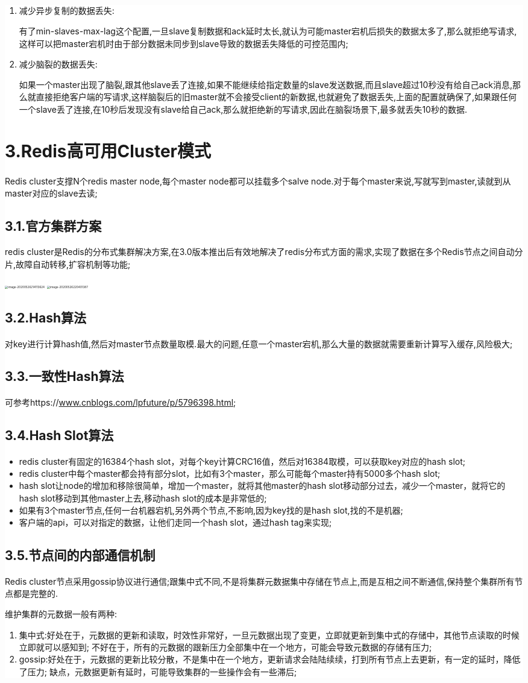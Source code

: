 1. 减少异步复制的数据丢失:

   有了min-slaves-max-lag这个配置,一旦slave复制数据和ack延时太长,就认为可能master宕机后损失的数据太多了,那么就拒绝写请求,这样可以把master宕机时由于部分数据未同步到slave导致的数据丢失降低的可控范围内;

2. 减少脑裂的数据丢失:

   如果一个master出现了脑裂,跟其他slave丢了连接,如果不能继续给指定数量的slave发送数据,而且slave超过10秒没有给自己ack消息,那么就直接拒绝客户端的写请求,这样脑裂后的旧master就不会接受client的新数据,也就避免了数据丢失,上面的配置就确保了,如果跟任何一个slave丢了连接,在10秒后发现没有slave给自己ack,那么就拒绝新的写请求,因此在脑裂场景下,最多就丢失10秒的数据.


# 3.Redis高可用Cluster模式

Redis cluster支撑N个redis master node,每个master node都可以挂载多个salve node.对于每个master来说,写就写到master,读就到从master对应的slave去读;

## 3.1.官方集群方案

redis cluster是Redis的分布式集群解决方案,在3.0版本推出后有效地解决了redis分布式方面的需求,实现了数据在多个Redis节点之间自动分片,故障自动转移,扩容机制等功能;

<img src="https://fechin-leyou.oss-cn-beijing.aliyuncs.com/PicGo/image-20200526214113624.png" alt="image-20200526214113624" style="zoom: 33%;" />

<img src="https://fechin-leyou.oss-cn-beijing.aliyuncs.com/PicGo/image-20200526220401387.png" alt="image-20200526220401387" style="zoom: 33%;" />

## 3.2.Hash算法

对key进行计算hash值,然后对master节点数量取模.最大的问题,任意一个master宕机,那么大量的数据就需要重新计算写入缓存,风险极大;

## 3.3.一致性Hash算法

可参考https://www.cnblogs.com/lpfuture/p/5796398.html;

## 3.4.Hash Slot算法

* redis cluster有固定的16384个hash slot，对每个key计算CRC16值，然后对16384取模，可以获取key对应的hash slot;
* redis cluster中每个master都会持有部分slot，比如有3个master，那么可能每个master持有5000多个hash slot;
* hash slot让node的增加和移除很简单，增加一个master，就将其他master的hash slot移动部分过去，减少一个master，就将它的hash slot移动到其他master上去,移动hash slot的成本是非常低的;
* 如果有3个master节点,任何一台机器宕机,另外两个节点,不影响,因为key找的是hash slot,找的不是机器;
* 客户端的api，可以对指定的数据，让他们走同一个hash slot，通过hash tag来实现;

## 3.5.节点间的内部通信机制

Redis cluster节点采用gossip协议进行通信;跟集中式不同,不是将集群元数据集中存储在节点上,而是互相之间不断通信,保持整个集群所有节点都是完整的.

维护集群的元数据一般有两种:

1. 集中式:好处在于，元数据的更新和读取，时效性非常好，一旦元数据出现了变更，立即就更新到集中式的存储中，其他节点读取的时候立即就可以感知到; 不好在于，所有的元数据的跟新压力全部集中在一个地方，可能会导致元数据的存储有压力;
2. gossip:好处在于，元数据的更新比较分散，不是集中在一个地方，更新请求会陆陆续续，打到所有节点上去更新，有一定的延时，降低了压力; 缺点，元数据更新有延时，可能导致集群的一些操作会有一些滞后;
